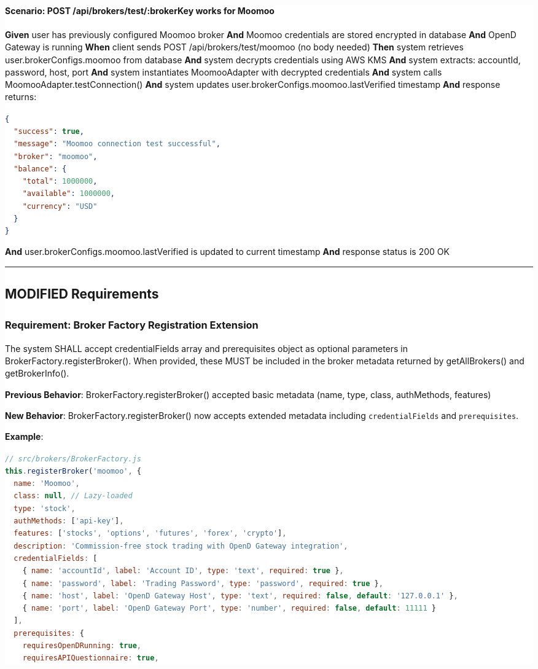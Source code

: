 #### Scenario: POST /api/brokers/test/:brokerKey works for Moomoo

**Given** user has previously configured Moomoo broker
**And** Moomoo credentials are stored encrypted in database
**And** OpenD Gateway is running
**When** client sends POST /api/brokers/test/moomoo (no body needed)
**Then** system retrieves user.brokerConfigs.moomoo from database
**And** system decrypts credentials using AWS KMS
**And** system extracts: accountId, password, host, port
**And** system instantiates MoomooAdapter with decrypted credentials
**And** system calls MoomooAdapter.testConnection()
**And** system updates user.brokerConfigs.moomoo.lastVerified timestamp
**And** response returns:
```json
{
  "success": true,
  "message": "Moomoo connection test successful",
  "broker": "moomoo",
  "balance": {
    "total": 1000000,
    "available": 1000000,
    "currency": "USD"
  }
}
```
**And** user.brokerConfigs.moomoo.lastVerified is updated to current timestamp
**And** response status is 200 OK

---

## MODIFIED Requirements

### Requirement: Broker Factory Registration Extension

The system SHALL accept credentialFields array and prerequisites object as optional parameters in BrokerFactory.registerBroker(). When provided, these MUST be included in the broker metadata returned by getAllBrokers() and getBrokerInfo().

**Previous Behavior**: BrokerFactory.registerBroker() accepted basic metadata (name, type, class, authMethods, features)

**New Behavior**: BrokerFactory.registerBroker() now accepts extended metadata including `credentialFields` and `prerequisites`.

**Example**:
```javascript
// src/brokers/BrokerFactory.js
this.registerBroker('moomoo', {
  name: 'Moomoo',
  class: null, // Lazy-loaded
  type: 'stock',
  authMethods: ['api-key'],
  features: ['stocks', 'options', 'futures', 'forex', 'crypto'],
  description: 'Commission-free stock trading with OpenD Gateway integration',
  credentialFields: [
    { name: 'accountId', label: 'Account ID', type: 'text', required: true },
    { name: 'password', label: 'Trading Password', type: 'password', required: true },
    { name: 'host', label: 'OpenD Gateway Host', type: 'text', required: false, default: '127.0.0.1' },
    { name: 'port', label: 'OpenD Gateway Port', type: 'number', required: false, default: 11111 }
  ],
  prerequisites: {
    requiresOpenDRunning: true,
    requiresAPIQuestionnaire: true,
```